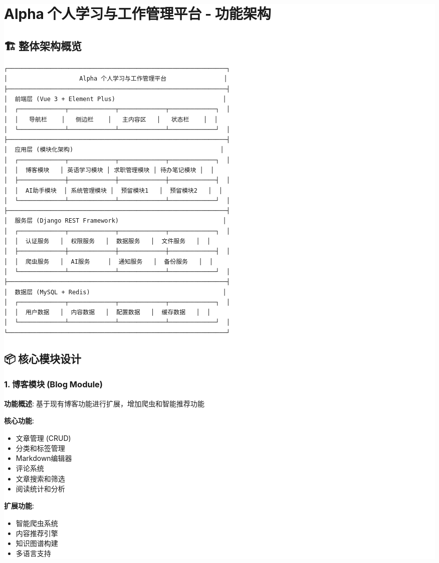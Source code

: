 # Alpha 个人学习与工作管理平台 - 功能架构

## 🏗️ 整体架构概览

```
┌─────────────────────────────────────────────────────────────┐
│                    Alpha 个人学习与工作管理平台                │
├─────────────────────────────────────────────────────────────┤
│  前端层 (Vue 3 + Element Plus)                              │
│  ┌─────────────┬─────────────┬─────────────┬─────────────┐  │
│  │   导航栏    │   侧边栏    │   主内容区   │   状态栏    │  │
│  └─────────────┴─────────────┴─────────────┴─────────────┘  │
├─────────────────────────────────────────────────────────────┤
│  应用层 (模块化架构)                                         │
│  ┌─────────────┬─────────────┬─────────────┬─────────────┐  │
│  │  博客模块   │ 英语学习模块 │ 求职管理模块 │ 待办笔记模块 │  │
│  ├─────────────┼─────────────┼─────────────┼─────────────┤  │
│  │  AI助手模块  │ 系统管理模块 │  预留模块1   │  预留模块2   │  │
│  └─────────────┴─────────────┴─────────────┴─────────────┘  │
├─────────────────────────────────────────────────────────────┤
│  服务层 (Django REST Framework)                             │
│  ┌─────────────┬─────────────┬─────────────┬─────────────┐  │
│  │  认证服务   │  权限服务   │  数据服务   │  文件服务   │  │
│  ├─────────────┼─────────────┼─────────────┼─────────────┤  │
│  │  爬虫服务   │  AI服务     │  通知服务   │  备份服务   │  │
│  └─────────────┴─────────────┴─────────────┴─────────────┘  │
├─────────────────────────────────────────────────────────────┤
│  数据层 (MySQL + Redis)                                     │
│  ┌─────────────┬─────────────┬─────────────┬─────────────┐  │
│  │  用户数据   │  内容数据   │  配置数据   │  缓存数据   │  │
│  └─────────────┴─────────────┴─────────────┴─────────────┘  │
└─────────────────────────────────────────────────────────────┘
```

## 📦 核心模块设计

### 1. 博客模块 (Blog Module)
**功能概述**: 基于现有博客功能进行扩展，增加爬虫和智能推荐功能

**核心功能**:
- 文章管理 (CRUD)
- 分类和标签管理
- Markdown编辑器
- 评论系统
- 文章搜索和筛选
- 阅读统计和分析

**扩展功能**:
- 智能爬虫系统
- 内容推荐引擎
- 知识图谱构建
- 多语言支持
